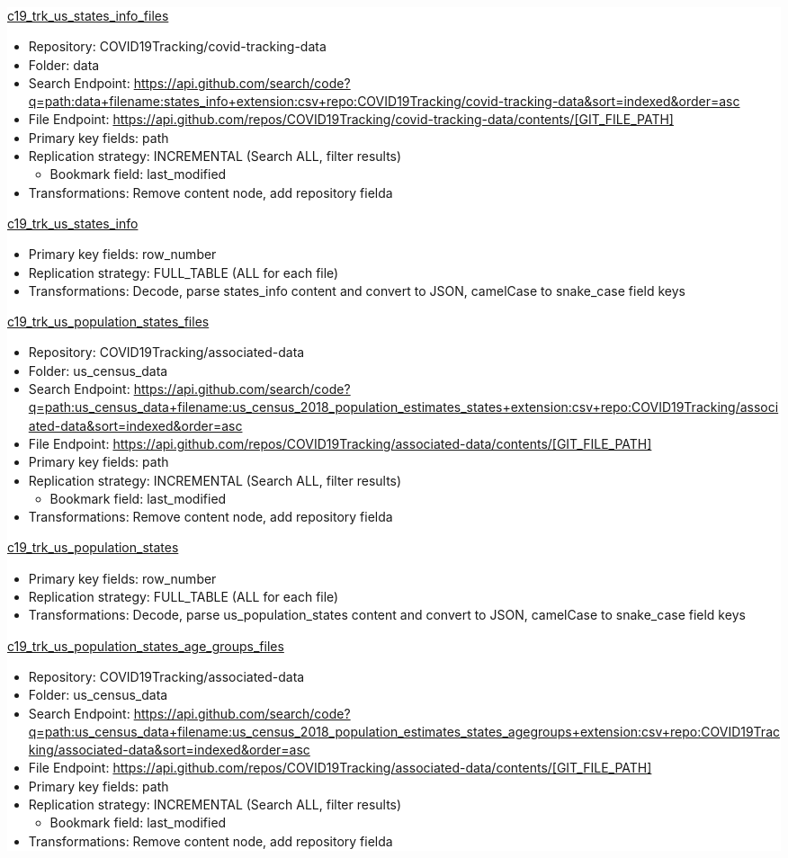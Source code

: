 [c19_trk_us_states_info_files](https://github.com/COVID19Tracking/covid-tracking-data/blob/master/data/states_info.csv)
- Repository: COVID19Tracking/covid-tracking-data
- Folder: data
- Search Endpoint: https://api.github.com/search/code?q=path:data+filename:states_info+extension:csv+repo:COVID19Tracking/covid-tracking-data&sort=indexed&order=asc
- File Endpoint: https://api.github.com/repos/COVID19Tracking/covid-tracking-data/contents/[GIT_FILE_PATH]
- Primary key fields: path
- Replication strategy: INCREMENTAL (Search ALL, filter results)
  - Bookmark field: last_modified
- Transformations: Remove content node, add repository fielda

[c19_trk_us_states_info](https://github.com/COVID19Tracking/covid-tracking-data/blob/master/data/states_info.csv)
- Primary key fields: row_number
- Replication strategy: FULL_TABLE (ALL for each file)
- Transformations: Decode, parse states_info content and convert to JSON, camelCase to snake_case field keys

[c19_trk_us_population_states_files](https://github.com/COVID19Tracking/associated-data/blob/master/us_census_data/us_census_2018_population_estimates_states.csv)
- Repository: COVID19Tracking/associated-data
- Folder: us_census_data
- Search Endpoint: https://api.github.com/search/code?q=path:us_census_data+filename:us_census_2018_population_estimates_states+extension:csv+repo:COVID19Tracking/associated-data&sort=indexed&order=asc
- File Endpoint: https://api.github.com/repos/COVID19Tracking/associated-data/contents/[GIT_FILE_PATH]
- Primary key fields: path
- Replication strategy: INCREMENTAL (Search ALL, filter results)
  - Bookmark field: last_modified
- Transformations: Remove content node, add repository fielda

[c19_trk_us_population_states](https://github.com/COVID19Tracking/associated-data/blob/master/us_census_data/us_census_2018_population_estimates_states.csv)
- Primary key fields: row_number
- Replication strategy: FULL_TABLE (ALL for each file)
- Transformations: Decode, parse us_population_states content and convert to JSON, camelCase to snake_case field keys

[c19_trk_us_population_states_age_groups_files](https://github.com/COVID19Tracking/associated-data/blob/master/us_census_data/us_census_2018_population_estimates_states_agegroups.csv)
- Repository: COVID19Tracking/associated-data
- Folder: us_census_data
- Search Endpoint: https://api.github.com/search/code?q=path:us_census_data+filename:us_census_2018_population_estimates_states_agegroups+extension:csv+repo:COVID19Tracking/associated-data&sort=indexed&order=asc
- File Endpoint: https://api.github.com/repos/COVID19Tracking/associated-data/contents/[GIT_FILE_PATH]
- Primary key fields: path
- Replication strategy: INCREMENTAL (Search ALL, filter results)
  - Bookmark field: last_modified
- Transformations: Remove content node, add repository fielda
